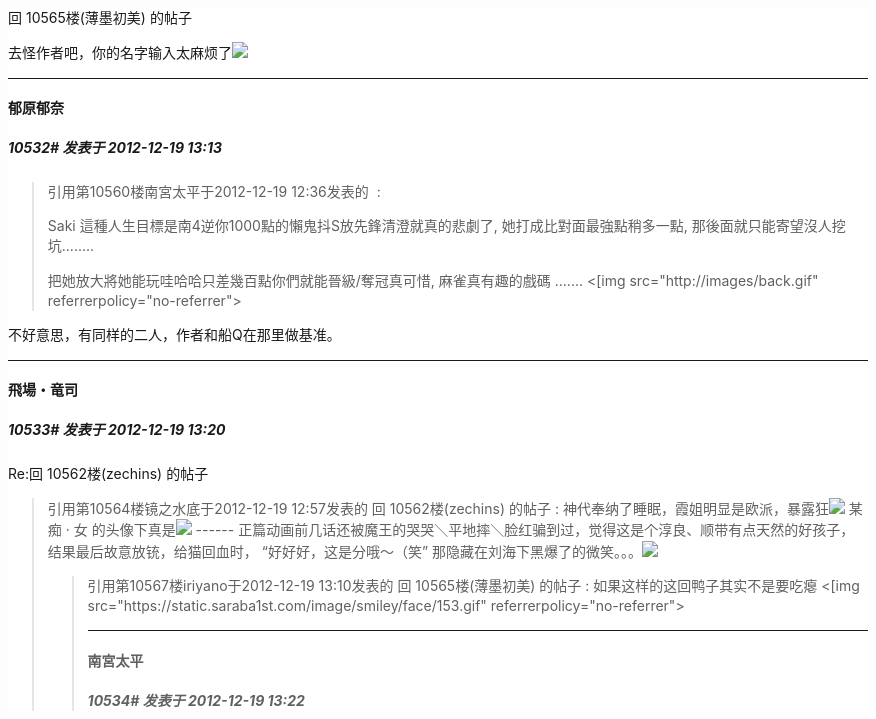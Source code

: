 回 10565楼(薄墨初美) 的帖子



去怪作者吧，你的名字输入太麻烦了<img src="https://static.saraba1st.com/image/smiley/face/119.gif" referrerpolicy="no-referrer">







-----

####  郁原郁奈  
##### 10532#       发表于 2012-12-19 13:13



<blockquote>引用第10560楼南宮太平于2012-12-19 12:36发表的  :

Saki 這種人生目標是南4逆你1000點的懶鬼抖S放先鋒清澄就真的悲劇了, 
她打成比對面最強點稍多一點, 那後面就只能寄望沒人挖坑........

把她放大將她能玩哇哈哈只差幾百點你們就能晉級/奪冠真可惜, 麻雀真有趣的戲碼
....... <[img src="http://images/back.gif" referrerpolicy="no-referrer"></blockquote>不好意思，有同样的二人，作者和船Q在那里做基准。







-----

####  飛場・竜司  
##### 10533#       发表于 2012-12-19 13:20

Re:回 10562楼(zechins) 的帖子


<blockquote>引用第10564楼镜之水底于2012-12-19 12:57发表的 回 10562楼(zechins) 的帖子 :
神代奉纳了睡眠，霞姐明显是欧派，暴露狂<img src="https://static.saraba1st.com/image/smiley/face/191.gif" referrerpolicy="no-referrer">
某 痴 · 女 的头像下真是<img src="https://static.saraba1st.com/image/smiley/face/119.gif" referrerpolicy="no-referrer">
------
正篇动画前几话还被魔王的哭哭＼平地摔＼脸红骗到过，觉得这是个淳良、顺带有点天然的好孩子，结果最后故意放铳，给猫回血时，
“好好好，这是分哦～（笑”
那隐藏在刘海下黑爆了的微笑。。。<img src="https://static.saraba1st.com/image/smiley/face/149.gif" referrerpolicy="no-referrer">
<blockquote>引用第10567楼iriyano于2012-12-19 13:10发表的 回 10565楼(薄墨初美) 的帖子 :
如果这样的这回鸭子其实不是要吃瘪 <[img src="https://static.saraba1st.com/image/smiley/face/153.gif" referrerpolicy="no-referrer">







-----

####  南宮太平  
##### 10534#       发表于 2012-12-19 13:22
